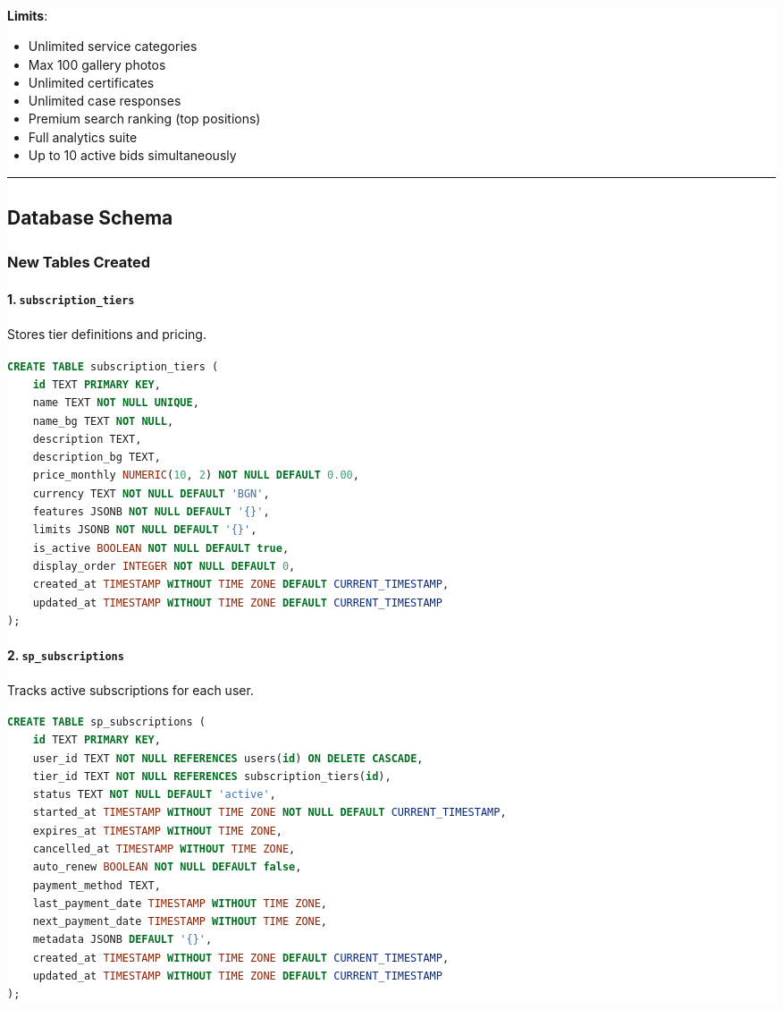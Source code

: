 **Limits**:
- Unlimited service categories
- Max 100 gallery photos
- Unlimited certificates
- Unlimited case responses
- Premium search ranking (top positions)
- Full analytics suite
- Up to 10 active bids simultaneously

---

## Database Schema

### New Tables Created

#### 1. `subscription_tiers`
Stores tier definitions and pricing.

```sql
CREATE TABLE subscription_tiers (
    id TEXT PRIMARY KEY,
    name TEXT NOT NULL UNIQUE,
    name_bg TEXT NOT NULL,
    description TEXT,
    description_bg TEXT,
    price_monthly NUMERIC(10, 2) NOT NULL DEFAULT 0.00,
    currency TEXT NOT NULL DEFAULT 'BGN',
    features JSONB NOT NULL DEFAULT '{}',
    limits JSONB NOT NULL DEFAULT '{}',
    is_active BOOLEAN NOT NULL DEFAULT true,
    display_order INTEGER NOT NULL DEFAULT 0,
    created_at TIMESTAMP WITHOUT TIME ZONE DEFAULT CURRENT_TIMESTAMP,
    updated_at TIMESTAMP WITHOUT TIME ZONE DEFAULT CURRENT_TIMESTAMP
);
```

#### 2. `sp_subscriptions`
Tracks active subscriptions for each user.

```sql
CREATE TABLE sp_subscriptions (
    id TEXT PRIMARY KEY,
    user_id TEXT NOT NULL REFERENCES users(id) ON DELETE CASCADE,
    tier_id TEXT NOT NULL REFERENCES subscription_tiers(id),
    status TEXT NOT NULL DEFAULT 'active',
    started_at TIMESTAMP WITHOUT TIME ZONE NOT NULL DEFAULT CURRENT_TIMESTAMP,
    expires_at TIMESTAMP WITHOUT TIME ZONE,
    cancelled_at TIMESTAMP WITHOUT TIME ZONE,
    auto_renew BOOLEAN NOT NULL DEFAULT false,
    payment_method TEXT,
    last_payment_date TIMESTAMP WITHOUT TIME ZONE,
    next_payment_date TIMESTAMP WITHOUT TIME ZONE,
    metadata JSONB DEFAULT '{}',
    created_at TIMESTAMP WITHOUT TIME ZONE DEFAULT CURRENT_TIMESTAMP,
    updated_at TIMESTAMP WITHOUT TIME ZONE DEFAULT CURRENT_TIMESTAMP
);
```
